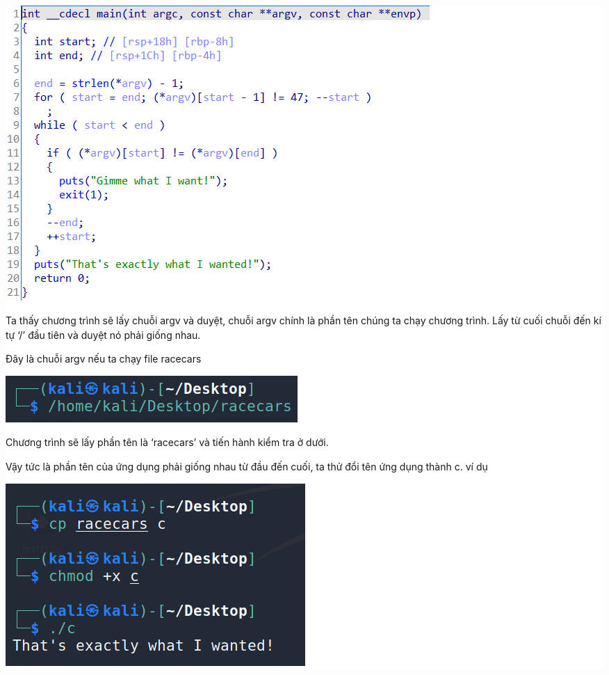 ![](Images/52.png)

Ta thấy chương trình sẽ lấy chuỗi argv và duyệt, chuỗi argv chính là phần tên chúng ta chạy chương trình. Lấy từ cuối chuỗi đến kí tự ‘/’ đầu tiên và duyệt nó phải giống nhau.

Đây là chuỗi argv nếu ta chạy file racecars

![](Images/53.png)

Chương trình sẽ lấy phần tên là ‘racecars’ và tiến hành kiểm tra ở dưới.

Vậy tức là phần tên của ứng dụng phải giống nhau từ đầu đến cuối, ta thử đổi tên ứng dụng thành c. ví dụ

![](Images/54.png)
